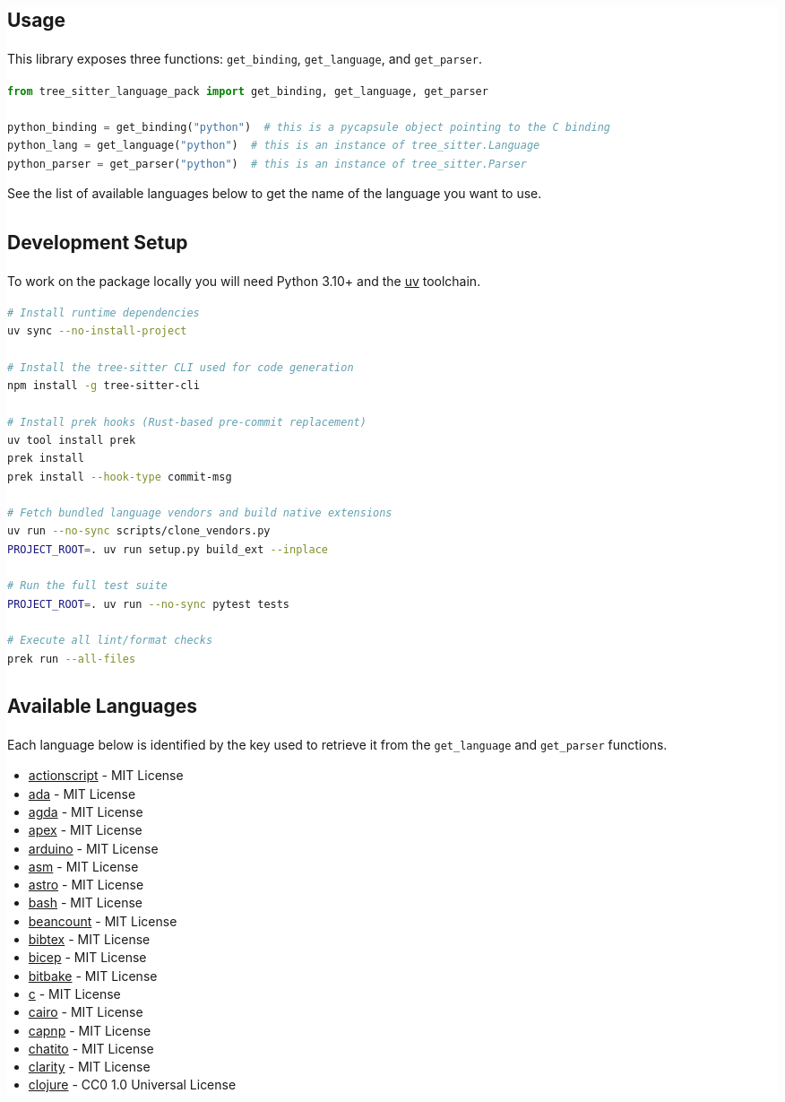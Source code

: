 ## Usage

This library exposes three functions: `get_binding`, `get_language`, and `get_parser`.

```python
from tree_sitter_language_pack import get_binding, get_language, get_parser

python_binding = get_binding("python")  # this is a pycapsule object pointing to the C binding
python_lang = get_language("python")  # this is an instance of tree_sitter.Language
python_parser = get_parser("python")  # this is an instance of tree_sitter.Parser
```

See the list of available languages below to get the name of the language you want to use.

## Development Setup

To work on the package locally you will need Python 3.10+ and the [uv](https://github.com/astral-sh/uv) toolchain.

```bash
# Install runtime dependencies
uv sync --no-install-project

# Install the tree-sitter CLI used for code generation
npm install -g tree-sitter-cli

# Install prek hooks (Rust-based pre-commit replacement)
uv tool install prek
prek install
prek install --hook-type commit-msg

# Fetch bundled language vendors and build native extensions
uv run --no-sync scripts/clone_vendors.py
PROJECT_ROOT=. uv run setup.py build_ext --inplace

# Run the full test suite
PROJECT_ROOT=. uv run --no-sync pytest tests

# Execute all lint/format checks
prek run --all-files
```

## Available Languages

Each language below is identified by the key used to retrieve it from the `get_language` and `get_parser` functions.

- [actionscript](https://github.com/Rileran/tree-sitter-actionscript) - MIT License
- [ada](https://github.com/briot/tree-sitter-ada) - MIT License
- [agda](https://github.com/tree-sitter/tree-sitter-agda) - MIT License
- [apex](https://github.com/aheber/tree-sitter-sfapex) - MIT License
- [arduino](https://github.com/tree-sitter-grammars/tree-sitter-arduino) - MIT License
- [asm](https://github.com/rush-rs/tree-sitter-asm) - MIT License
- [astro](https://github.com/virchau13/tree-sitter-astro) - MIT License
- [bash](https://github.com/tree-sitter/tree-sitter-bash) - MIT License
- [beancount](https://github.com/polarmutex/tree-sitter-beancount) - MIT License
- [bibtex](https://github.com/latex-lsp/tree-sitter-bibtex) - MIT License
- [bicep](https://github.com/tree-sitter-grammars/tree-sitter-bicep) - MIT License
- [bitbake](https://github.com/tree-sitter-grammars/tree-sitter-bitbake) - MIT License
- [c](https://github.com/tree-sitter/tree-sitter-c) - MIT License
- [cairo](https://github.com/tree-sitter-grammars/tree-sitter-cairo) - MIT License
- [capnp](https://github.com/tree-sitter-grammars/tree-sitter-capnp) - MIT License
- [chatito](https://github.com/tree-sitter-grammars/tree-sitter-chatito) - MIT License
- [clarity](https://github.com/xlittlerag/tree-sitter-clarity) - MIT License
- [clojure](https://github.com/sogaiu/tree-sitter-clojure) - CC0 1.0 Universal License